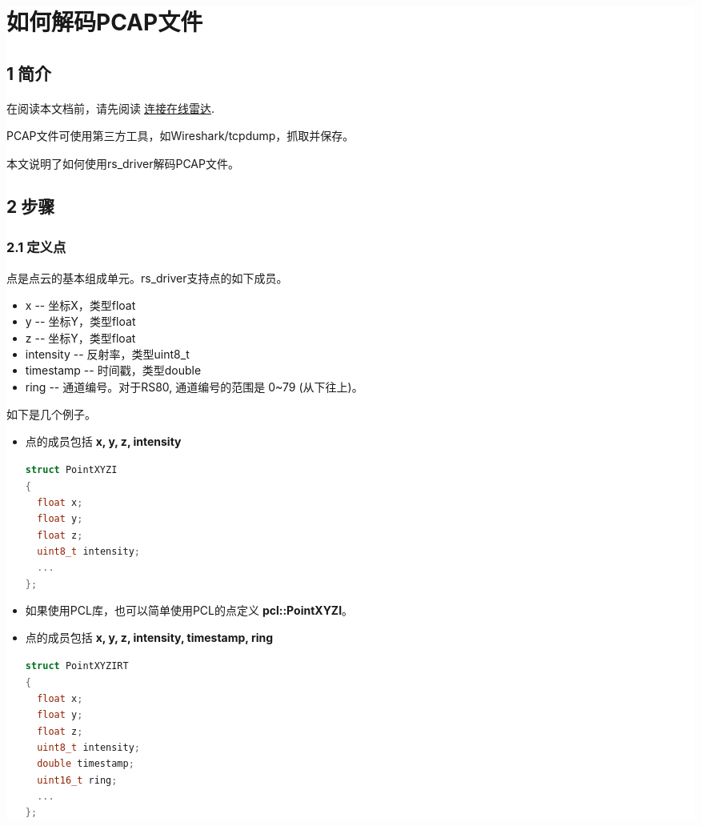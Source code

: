 # 如何解码PCAP文件

## 1 简介

在阅读本文档前，请先阅读 [连接在线雷达](./how_to_decode_online_lidar_CN.md).

PCAP文件可使用第三方工具，如Wireshark/tcpdump，抓取并保存。

本文说明了如何使用rs_driver解码PCAP文件。

## 2 步骤

### 2.1 定义点

点是点云的基本组成单元。rs_driver支持点的如下成员。
- x -- 坐标X，类型float
- y -- 坐标Y，类型float
- z -- 坐标Y，类型float
- intensity -- 反射率，类型uint8_t
- timestamp -- 时间戳，类型double
- ring -- 通道编号。对于RS80, 通道编号的范围是 0~79 (从下往上)。

如下是几个例子。

- 点的成员包括 **x, y, z, intensity**

  ```c++
  struct PointXYZI
  {
    float x;
    float y;
    float z;
    uint8_t intensity;
    ...
  };
  ```

- 如果使用PCL库，也可以简单使用PCL的点定义 **pcl::PointXYZI**。

- 点的成员包括 **x, y, z, intensity, timestamp, ring**

  ```c++
  struct PointXYZIRT
  {
    float x;
    float y;
    float z;
    uint8_t intensity;
    double timestamp;
    uint16_t ring;
    ...
  };
  ```
